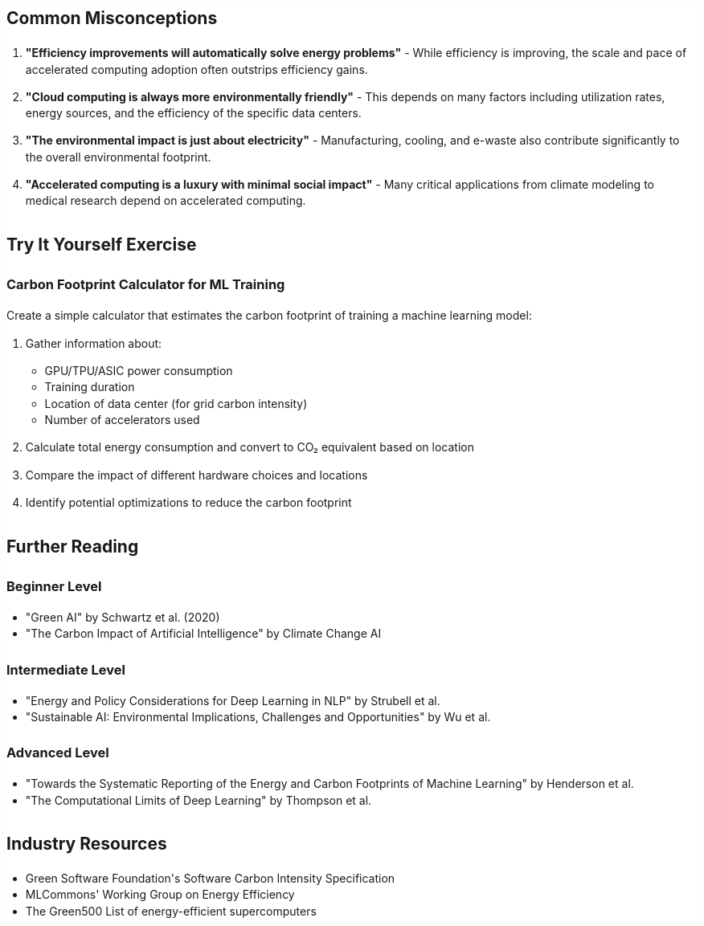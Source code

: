 ## Common Misconceptions

1. **"Efficiency improvements will automatically solve energy problems"** - While efficiency is improving, the scale and pace of accelerated computing adoption often outstrips efficiency gains.

2. **"Cloud computing is always more environmentally friendly"** - This depends on many factors including utilization rates, energy sources, and the efficiency of the specific data centers.

3. **"The environmental impact is just about electricity"** - Manufacturing, cooling, and e-waste also contribute significantly to the overall environmental footprint.

4. **"Accelerated computing is a luxury with minimal social impact"** - Many critical applications from climate modeling to medical research depend on accelerated computing.

## Try It Yourself Exercise

### Carbon Footprint Calculator for ML Training

Create a simple calculator that estimates the carbon footprint of training a machine learning model:

1. Gather information about:
   - GPU/TPU/ASIC power consumption
   - Training duration
   - Location of data center (for grid carbon intensity)
   - Number of accelerators used

2. Calculate total energy consumption and convert to CO₂ equivalent based on location

3. Compare the impact of different hardware choices and locations

4. Identify potential optimizations to reduce the carbon footprint

## Further Reading

### Beginner Level
- "Green AI" by Schwartz et al. (2020)
- "The Carbon Impact of Artificial Intelligence" by Climate Change AI

### Intermediate Level
- "Energy and Policy Considerations for Deep Learning in NLP" by Strubell et al.
- "Sustainable AI: Environmental Implications, Challenges and Opportunities" by Wu et al.

### Advanced Level
- "Towards the Systematic Reporting of the Energy and Carbon Footprints of Machine Learning" by Henderson et al.
- "The Computational Limits of Deep Learning" by Thompson et al.

## Industry Resources
- Green Software Foundation's Software Carbon Intensity Specification
- MLCommons' Working Group on Energy Efficiency
- The Green500 List of energy-efficient supercomputers
